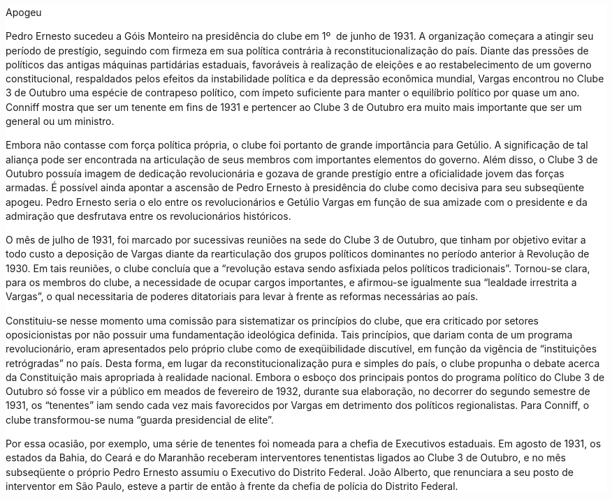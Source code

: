 Apogeu

Pedro Ernesto sucedeu a Góis Monteiro na presidência do clube em 1º  de
junho de 1931. A organização começara a atingir seu período de
prestígio, seguindo com firmeza em sua política contrária à
reconstitucionalização do país. Diante das pressões de políticos das
antigas máquinas partidárias estaduais, favoráveis à realização de
eleições e ao restabelecimento de um governo constitucional, respaldados
pelos efeitos da instabilidade política e da depressão econômica
mundial, Vargas encontrou no Clube 3 de Outubro uma espécie de
contrapeso político, com ímpeto suficiente para manter o equilíbrio
político por quase um ano. Conniff mostra que ser um tenente em fins de
1931 e pertencer ao Clube 3 de Outubro era muito mais importante que ser
um general ou um ministro.

Embora não contasse com força política própria, o clube foi portanto de
grande importância para Getúlio. A significação de tal aliança pode ser
encontrada na articulação de seus membros com importantes elementos do
governo. Além disso, o Clube 3 de Outubro possuía imagem de dedicação
revolucionária e gozava de grande prestígio entre a oficialidade jovem
das forças armadas. É possível ainda apontar a ascensão de Pedro Ernesto
à presidência do clube como decisiva para seu subseqüente apogeu. Pedro
Ernesto seria o elo entre os revolucionários e Getúlio Vargas em função
de sua amizade com o presidente e da admiração que desfrutava entre os
revolucionários históricos.

O mês de julho de 1931, foi marcado por sucessivas reuniões na sede do
Clube 3 de Outubro, que tinham por objetivo evitar a todo custo a
deposição de Vargas diante da rearticulação dos grupos políticos
dominantes no período anterior à Revolução de 1930. Em tais reuniões, o
clube concluía que a “revolução estava sendo asfixiada pelos políticos
tradicionais”. Tornou-se clara, para os membros do clube, a necessidade
de ocupar cargos importantes, e afirmou-se igualmente sua “lealdade
irrestrita a Vargas”, o qual necessitaria de poderes ditatoriais para
levar à frente as reformas necessárias ao país.

Constituiu-se nesse momento uma comissão para sistematizar os princípios
do clube, que era criticado por setores oposicionistas por não possuir
uma fundamentação ideológica definida. Tais princípios, que dariam conta
de um programa revolucionário, eram apresentados pelo próprio clube como
de exeqüibilidade discutível, em função da vigência de “instituições
retrógradas” no país. Desta forma, em lugar da reconstitucionalização
pura e simples do país, o clube propunha o debate acerca da Constituição
mais apropriada à realidade nacional. Embora o esboço dos principais
pontos do programa político do Clube 3 de Outubro só fosse vir a público
em meados de fevereiro de 1932, durante sua elaboração, no decorrer do
segundo semestre de 1931, os “tenentes” iam sendo cada vez mais
favorecidos por Vargas em detrimento dos políticos regionalistas. Para
Conniff, o clube transformou-se numa “guarda presidencial de elite”.

Por essa ocasião, por exemplo, uma série de tenentes foi nomeada para a
chefia de Executivos estaduais. Em agosto de 1931, os estados da Bahia,
do Ceará e do Maranhão receberam interventores tenentistas ligados ao
Clube 3 de Outubro, e no mês subseqüente o próprio Pedro Ernesto assumiu
o Executivo do Distrito Federal. João Alberto, que renunciara a seu
posto de interventor em São Paulo, esteve a partir de então à frente da
chefia de polícia do Distrito Federal.
